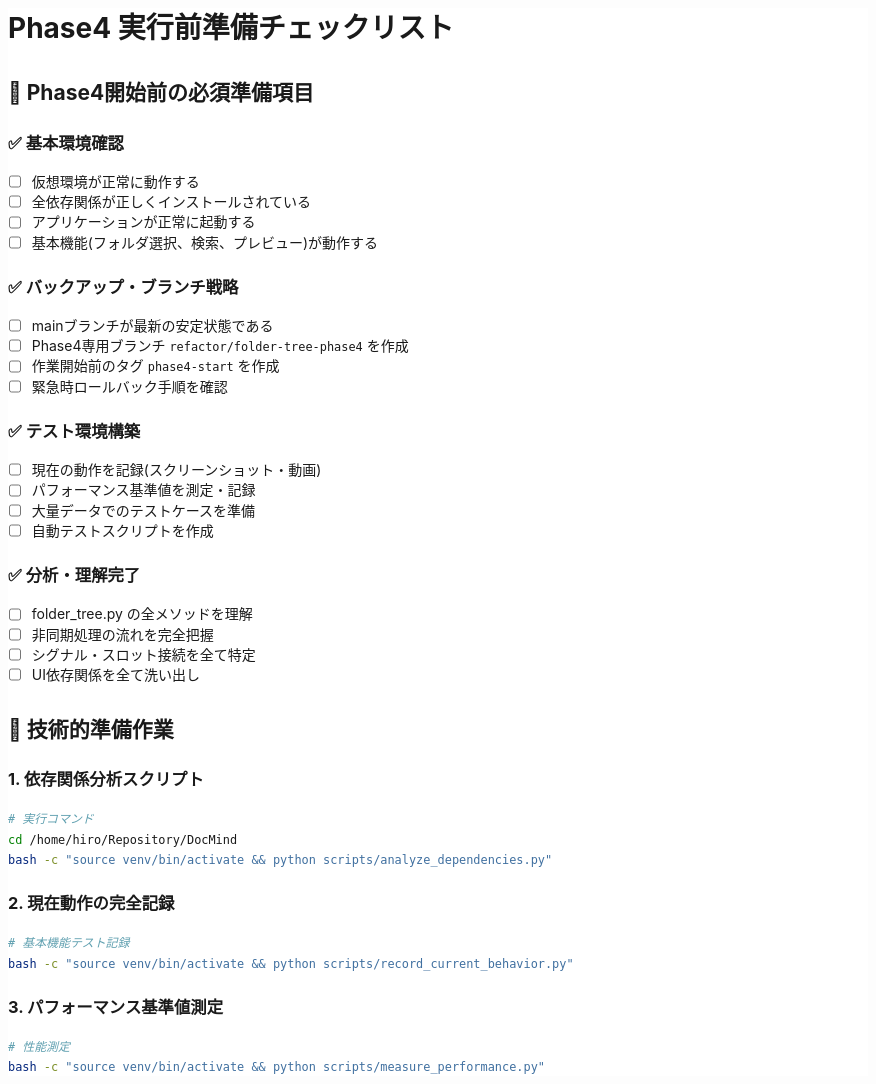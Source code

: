 # Phase4 実行前準備チェックリスト

## 🎯 **Phase4開始前の必須準備項目**

### **✅ 基本環境確認**
- [ ] 仮想環境が正常に動作する
- [ ] 全依存関係が正しくインストールされている
- [ ] アプリケーションが正常に起動する
- [ ] 基本機能(フォルダ選択、検索、プレビュー)が動作する

### **✅ バックアップ・ブランチ戦略**
- [ ] mainブランチが最新の安定状態である
- [ ] Phase4専用ブランチ `refactor/folder-tree-phase4` を作成
- [ ] 作業開始前のタグ `phase4-start` を作成
- [ ] 緊急時ロールバック手順を確認

### **✅ テスト環境構築**
- [ ] 現在の動作を記録(スクリーンショット・動画)
- [ ] パフォーマンス基準値を測定・記録
- [ ] 大量データでのテストケースを準備
- [ ] 自動テストスクリプトを作成

### **✅ 分析・理解完了**
- [ ] folder_tree.py の全メソッドを理解
- [ ] 非同期処理の流れを完全把握
- [ ] シグナル・スロット接続を全て特定
- [ ] UI依存関係を全て洗い出し

## 🔧 **技術的準備作業**

### **1. 依存関係分析スクリプト**
```bash
# 実行コマンド
cd /home/hiro/Repository/DocMind
bash -c "source venv/bin/activate && python scripts/analyze_dependencies.py"
```

### **2. 現在動作の完全記録**
```bash
# 基本機能テスト記録
bash -c "source venv/bin/activate && python scripts/record_current_behavior.py"
```

### **3. パフォーマンス基準値測定**
```bash
# 性能測定
bash -c "source venv/bin/activate && python scripts/measure_performance.py"
```
